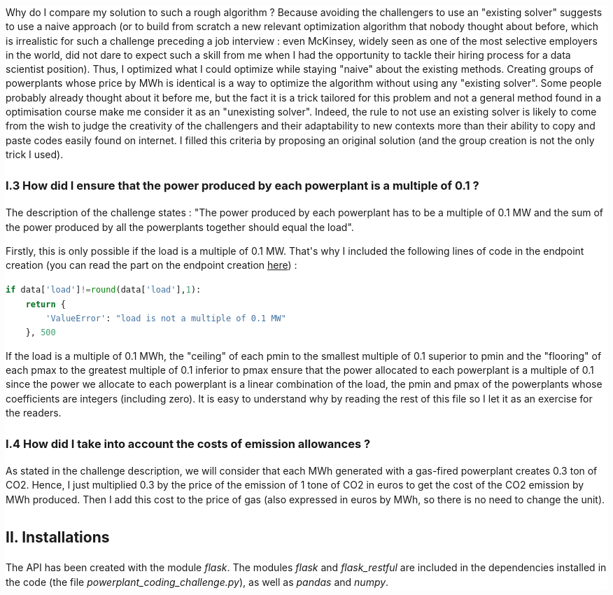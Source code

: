 Why do I compare my solution to such a rough algorithm ? Because avoiding the challengers to use an "existing solver" suggests to use a naive approach (or to build from scratch a new relevant optimization algorithm that nobody thought about before, which is irrealistic for such a challenge preceding a job interview : even McKinsey, widely seen as one of the most selective employers in the world, did not dare to expect such a skill from me when I had the opportunity to tackle their hiring process for a data scientist position). Thus, I optimized what I could optimize while staying "naive" about the existing methods. Creating groups of powerplants whose price by MWh is identical is a way to optimize the algorithm without using any "existing solver". Some people probably already thought about it before me, but the fact it is a trick tailored for this problem and not a general method found in a optimisation course make me consider it as an "unexisting solver". Indeed, the rule to not use an existing solver is likely to come from the wish to judge the creativity of the challengers and their adaptability to new contexts more than their ability to copy and paste codes easily found on internet. I filled this criteria by proposing an original solution (and the group creation is not the only trick I used).<br>
 

### I.3 How did I ensure that the power produced by each powerplant is a multiple of 0.1 ? <a id='I.3'></a>

The description of the challenge states : "The power produced by each powerplant has to be a multiple of 0.1 MW and the sum of the power produced by all the powerplants together should equal the load".<br>

Firstly, this is only possible if the load is a multiple of 0.1 MW. That's why I included the following lines of code in the endpoint creation (you can read the part on the endpoint creation [here](#VI)) :<br>

```python
if data['load']!=round(data['load'],1):
    return {
        'ValueError': "load is not a multiple of 0.1 MW"
    }, 500
```

If the load is a multiple of 0.1 MWh, the "ceiling" of each pmin to the smallest multiple of 0.1 superior to pmin and the "flooring" of each pmax to the greatest multiple of 0.1 inferior to pmax ensure that the power allocated to each powerplant is a multiple of 0.1 since the power we allocate to each powerplant is a linear combination of the load, the pmin and pmax of the powerplants whose coefficients are integers (including zero). It is easy to understand why by reading the rest of this file so I let it as an exercise for the readers.<br>


### I.4 How did I take into account the costs of emission allowances ? <a id='I.4'></a>

As stated in the challenge description, we will consider that each MWh generated with a gas-fired powerplant creates 0.3 ton of CO2. Hence, I just multiplied 0.3 by the price of the emission of 1 tone of CO2 in euros to get the cost of the CO2 emission by MWh produced. Then I add this cost to the price of gas (also expressed in euros by MWh, so there is no need to change the unit).<br> 


## II. Installations <a id='II'></a>

The API has been created with the module _flask_. The modules _flask_ and _flask_restful_ are included in the dependencies installed in the code (the file _powerplant_coding_challenge.py_), as well as _pandas_ and _numpy_.<br>
